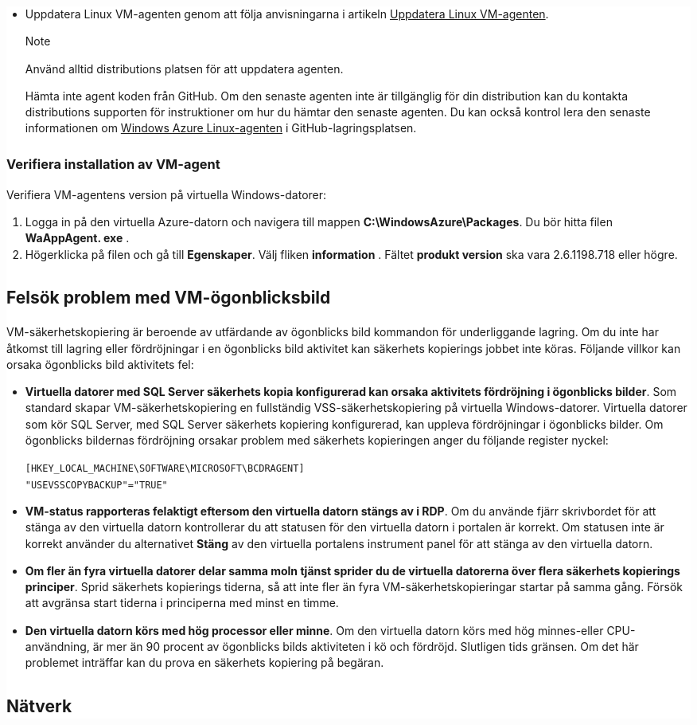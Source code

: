 * Uppdatera Linux VM-agenten genom att följa anvisningarna i artikeln [Uppdatera Linux VM-agenten](../virtual-machines/linux/update-agent.md?toc=%2fazure%2fvirtual-machines%2flinux%2ftoc.json).

    > [!NOTE]
    > Använd alltid distributions platsen för att uppdatera agenten.

    Hämta inte agent koden från GitHub. Om den senaste agenten inte är tillgänglig för din distribution kan du kontakta distributions supporten för instruktioner om hur du hämtar den senaste agenten. Du kan också kontrol lera den senaste informationen om [Windows Azure Linux-agenten](https://github.com/Azure/WALinuxAgent/releases) i GitHub-lagringsplatsen.

### <a name="validate-vm-agent-installation"></a>Verifiera installation av VM-agent

Verifiera VM-agentens version på virtuella Windows-datorer:

1. Logga in på den virtuella Azure-datorn och navigera till mappen **C:\WindowsAzure\Packages**. Du bör hitta filen **WaAppAgent. exe** .
2. Högerklicka på filen och gå till **Egenskaper**. Välj fliken **information** . Fältet **produkt version** ska vara 2.6.1198.718 eller högre.

## <a name="troubleshoot-vm-snapshot-issues"></a>Felsök problem med VM-ögonblicksbild

VM-säkerhetskopiering är beroende av utfärdande av ögonblicks bild kommandon för underliggande lagring. Om du inte har åtkomst till lagring eller fördröjningar i en ögonblicks bild aktivitet kan säkerhets kopierings jobbet inte köras. Följande villkor kan orsaka ögonblicks bild aktivitets fel:

* **Virtuella datorer med SQL Server säkerhets kopia konfigurerad kan orsaka aktivitets fördröjning i ögonblicks bilder**. Som standard skapar VM-säkerhetskopiering en fullständig VSS-säkerhetskopiering på virtuella Windows-datorer. Virtuella datorer som kör SQL Server, med SQL Server säkerhets kopiering konfigurerad, kan uppleva fördröjningar i ögonblicks bilder. Om ögonblicks bildernas fördröjning orsakar problem med säkerhets kopieringen anger du följande register nyckel:

   ```text
   [HKEY_LOCAL_MACHINE\SOFTWARE\MICROSOFT\BCDRAGENT]
   "USEVSSCOPYBACKUP"="TRUE"
   ```

* **VM-status rapporteras felaktigt eftersom den virtuella datorn stängs av i RDP**. Om du använde fjärr skrivbordet för att stänga av den virtuella datorn kontrollerar du att statusen för den virtuella datorn i portalen är korrekt. Om statusen inte är korrekt använder du alternativet **Stäng** av den virtuella portalens instrument panel för att stänga av den virtuella datorn.
* **Om fler än fyra virtuella datorer delar samma moln tjänst sprider du de virtuella datorerna över flera säkerhets kopierings principer**. Sprid säkerhets kopierings tiderna, så att inte fler än fyra VM-säkerhetskopieringar startar på samma gång. Försök att avgränsa start tiderna i principerna med minst en timme.
* **Den virtuella datorn körs med hög processor eller minne**. Om den virtuella datorn körs med hög minnes-eller CPU-användning, är mer än 90 procent av ögonblicks bilds aktiviteten i kö och fördröjd. Slutligen tids gränsen. Om det här problemet inträffar kan du prova en säkerhets kopiering på begäran.

## <a name="networking"></a>Nätverk
